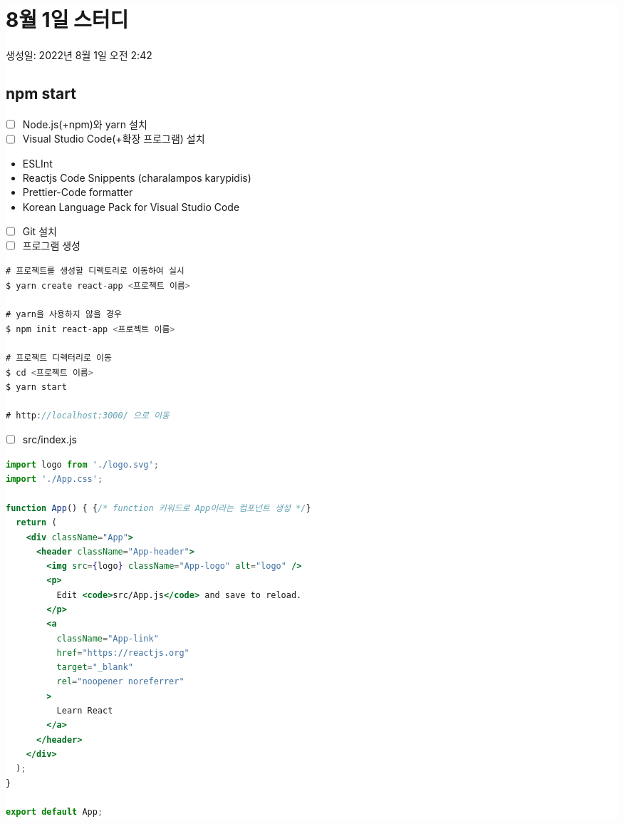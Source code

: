 # 8월 1일 스터디

생성일: 2022년 8월 1일 오전 2:42

## npm start

- [ ]  Node.js(+npm)와 yarn 설치
- [ ]  Visual Studio Code(+확장 프로그램) 설치
- ESLInt
- Reactjs Code Snippents (charalampos karypidis)
- Prettier-Code formatter
- Korean Language Pack for Visual Studio Code
- [ ]  Git 설치
- [ ]  프로그램 생성

```jsx
# 프로젝트를 생성할 디렉토리로 이동하여 실시
$ yarn create react-app <프로젝트 이름>

# yarn을 사용하지 않을 경우
$ npm init react-app <프로젝트 이름>

# 프로젝트 디렉터리로 이동
$ cd <프로젝트 이름>
$ yarn start

# http://localhost:3000/ 으로 이동
```

- [ ]  src/index.js

```jsx
import logo from './logo.svg';
import './App.css';

function App() { {/* function 키워드로 App이라는 컴포넌트 생성 */}
  return (
    <div className="App">
      <header className="App-header">
        <img src={logo} className="App-logo" alt="logo" />
        <p>
          Edit <code>src/App.js</code> and save to reload.
        </p>
        <a
          className="App-link"
          href="https://reactjs.org"
          target="_blank"
          rel="noopener noreferrer"
        >
          Learn React
        </a>
      </header>
    </div>
  );
}

export default App;
```
